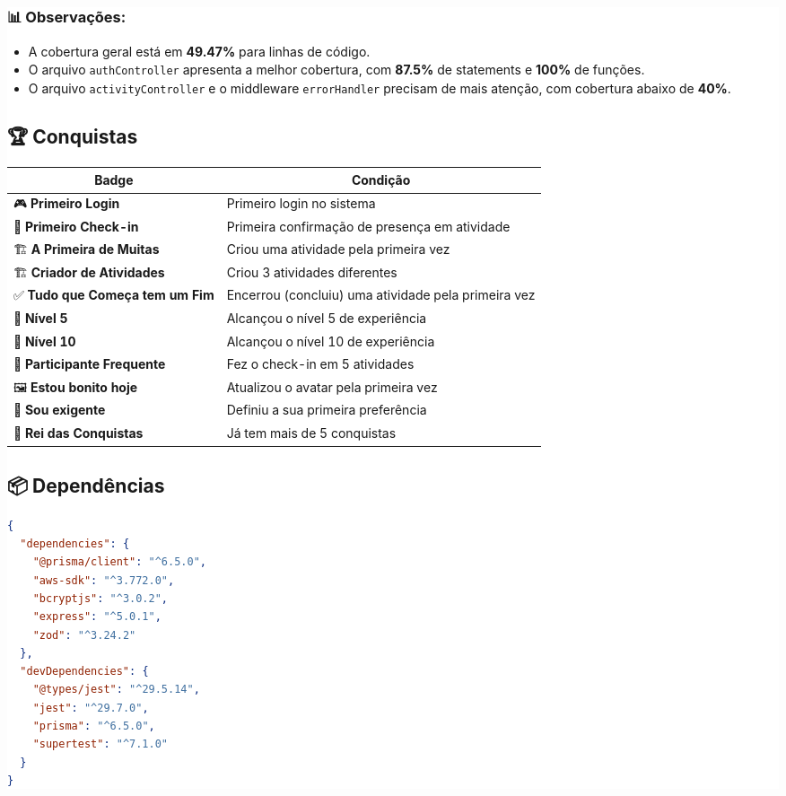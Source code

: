 ### 📊 Observações:

- A cobertura geral está em **49.47%** para linhas de código.
- O arquivo `authController` apresenta a melhor cobertura, com **87.5%** de statements e **100%** de funções.
- O arquivo `activityController` e o middleware `errorHandler` precisam de mais atenção, com cobertura abaixo de **40%**.

## 🏆 Conquistas

| Badge                             | Condição                                            |
| --------------------------------- | --------------------------------------------------- |
| 🎮 **Primeiro Login**             | Primeiro login no sistema                           |
| 📍 **Primeiro Check-in**          | Primeira confirmação de presença em atividade       |
| 🏗 **A Primeira de Muitas**        | Criou uma atividade pela primeira vez               |
| 🏗 **Criador de Atividades**       | Criou 3 atividades diferentes                       |
| ✅ **Tudo que Começa tem um Fim** | Encerrou (concluiu) uma atividade pela primeira vez |
| 🏅 **Nível 5**                    | Alcançou o nível 5 de experiência                   |
| 🏅 **Nível 10**                   | Alcançou o nível 10 de experiência                  |
| 🔄 **Participante Frequente**     | Fez o check-in em 5 atividades                      |
| 🖼 **Estou bonito hoje**           | Atualizou o avatar pela primeira vez                |
| 🎯 **Sou exigente**               | Definiu a sua primeira preferência                  |
| 👑 **Rei das Conquistas**         | Já tem mais de 5 conquistas                         |

## 📦 Dependências

```json
{
  "dependencies": {
    "@prisma/client": "^6.5.0",
    "aws-sdk": "^3.772.0",
    "bcryptjs": "^3.0.2",
    "express": "^5.0.1",
    "zod": "^3.24.2"
  },
  "devDependencies": {
    "@types/jest": "^29.5.14",
    "jest": "^29.7.0",
    "prisma": "^6.5.0",
    "supertest": "^7.1.0"
  }
}
```
